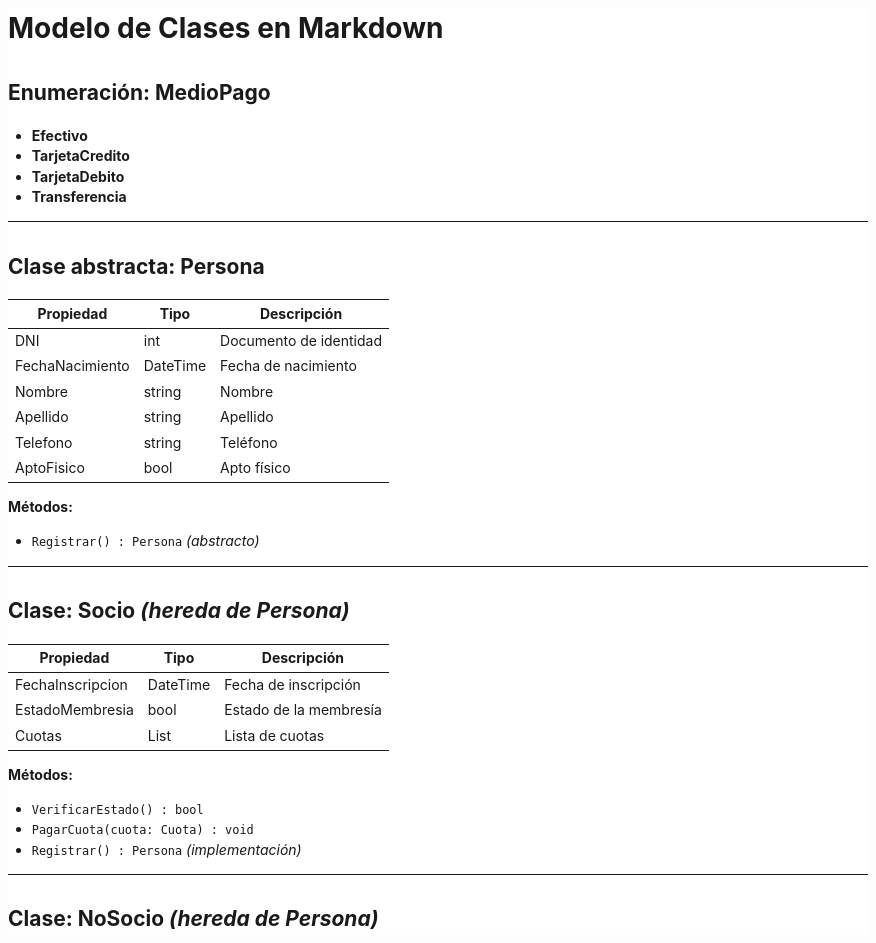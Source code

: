 # Modelo de Clases en Markdown

## Enumeración: MedioPago

- **Efectivo**
- **TarjetaCredito**
- **TarjetaDebito**
- **Transferencia**

---

## Clase abstracta: Persona

| Propiedad         | Tipo        | Descripción                |
|-------------------|-------------|----------------------------|
| DNI               | int         | Documento de identidad     |
| FechaNacimiento   | DateTime    | Fecha de nacimiento        |
| Nombre            | string      | Nombre                     |
| Apellido          | string      | Apellido                   |
| Telefono          | string      | Teléfono                   |
| AptoFisico        | bool        | Apto físico                |

**Métodos:**
- `Registrar() : Persona` _(abstracto)_

---

## Clase: Socio _(hereda de Persona)_

| Propiedad         | Tipo              | Descripción                |
|-------------------|-------------------|----------------------------|
| FechaInscripcion  | DateTime          | Fecha de inscripción       |
| EstadoMembresia   | bool              | Estado de la membresía     |
| Cuotas            | List<Cuota>       | Lista de cuotas            |

**Métodos:**
- `VerificarEstado() : bool`
- `PagarCuota(cuota: Cuota) : void`
- `Registrar() : Persona` _(implementación)_

---

## Clase: NoSocio _(hereda de Persona)_
